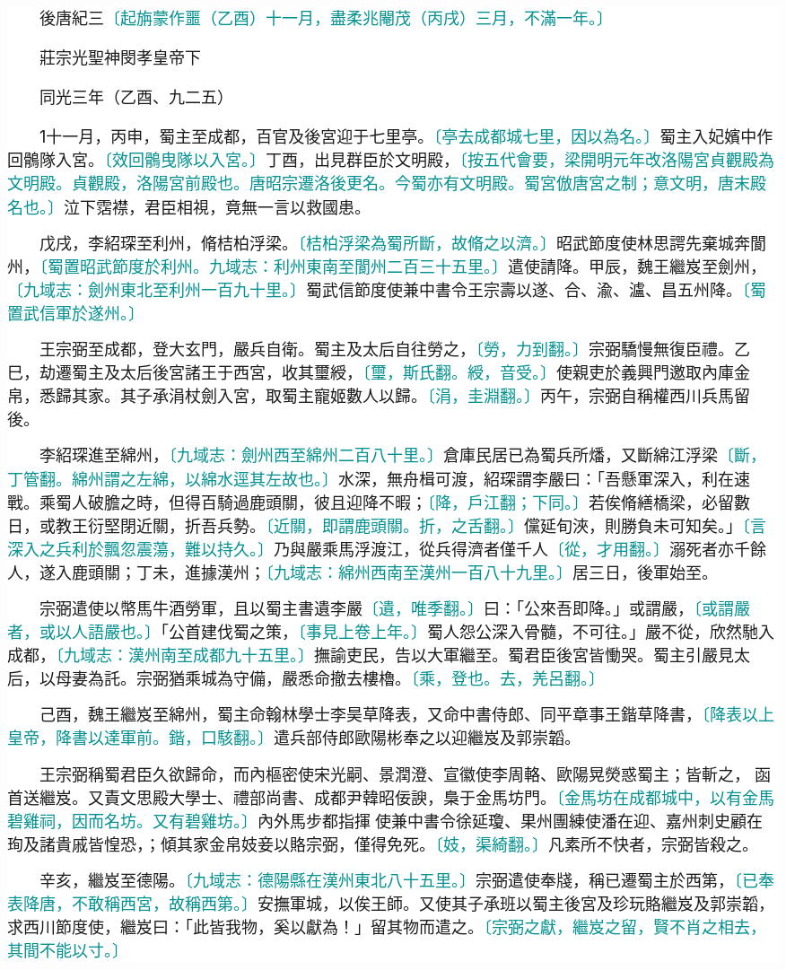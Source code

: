 <font size=4px>

 　　後唐紀三</font><font size=4px color="#009090"><font size=4px>〔起旃蒙作噩（乙酉）十一月，盡柔兆閹茂（丙戌）三月，不滿一年。〕</font></font><font size=4px>

 　　莊宗光聖神閔孝皇帝下

 　　同光三年（乙酉、九二五）

 　　1十一月，丙申，蜀主至成都，百官及後宮迎于七里亭。</font><font size=4px color="#009090"><font size=4px>〔亭去成都城七里，因以為名。〕</font></font><font size=4px>蜀主入妃嬪中作回鶻隊入宮。</font><font size=4px color="#009090"><font size=4px>〔效回鶻曳隊以入宮。〕</font></font><font size=4px>丁酉，出見群臣於文明殿，</font><font size=4px color="#009090"><font size=4px>〔按五代會要，梁開明元年改洛陽宮貞觀殿為文明殿。貞觀殿，洛陽宮前殿也。唐昭宗遷洛後更名。今蜀亦有文明殿。蜀宮倣唐宮之制；意文明，唐末殿名也。〕</font></font><font size=4px>泣下霑襟，君臣相視，竟無一言以救國患。

 　　戊戌，李紹琛至利州，脩桔柏浮梁。</font><font size=4px color="#009090"><font size=4px>〔桔柏浮梁為蜀所斷，故脩之以濟。〕</font></font><font size=4px>昭武節度使林思諤先棄城奔閬州，</font><font size=4px color="#009090"><font size=4px>〔蜀置昭武節度於利州。九域志：利州東南至閬州二百三十五里。〕</font></font><font size=4px>遣使請降。甲辰，魏王繼岌至劍州，</font><font size=4px color="#009090"><font size=4px>〔九域志：劍州東北至利州一百九十里。〕</font></font><font size=4px>蜀武信節度使兼中書令王宗壽以遂、合、渝、瀘、昌五州降。</font><font size=4px color="#009090"><font size=4px>〔蜀置武信軍於遂州。〕</font></font><font size=4px>

 　　王宗弼至成都，登大玄門，嚴兵自衛。蜀主及太后自往勞之，</font><font size=4px color="#009090"><font size=4px>〔勞，力到翻。〕</font></font><font size=4px>宗弼驕慢無復臣禮。乙巳，劫遷蜀主及太后後宮諸王于西宮，收其璽綬，</font><font size=4px color="#009090"><font size=4px>〔璽，斯氏翻。綬，音受。〕</font></font><font size=4px>使親吏於義興門邀取內庫金帛，悉歸其家。其子承涓杖劍入宮，取蜀主寵姬數人以歸。</font><font size=4px color="#009090"><font size=4px>〔涓，圭淵翻。〕</font></font><font size=4px>丙午，宗弼自稱權西川兵馬留後。

 　　李紹琛進至綿州，</font><font size=4px color="#009090"><font size=4px>〔九域志：劍州西至綿州二百八十里。〕</font></font><font size=4px>倉庫民居已為蜀兵所燔，又斷綿江浮梁</font><font size=4px color="#009090"><font size=4px>〔斷，丁管翻。綿州謂之左綿，以綿水逕其左故也。〕</font></font><font size=4px>水深，無舟楫可渡，紹琛謂李嚴曰：「吾懸軍深入，利在速戰。乘蜀人破膽之時，但得百騎過鹿頭關，彼且迎降不暇；</font><font size=4px color="#009090"><font size=4px>〔降，戶江翻；下同。〕</font></font><font size=4px>若俟脩繕橋梁，必留數日，或教王衍堅閉近關，折吾兵勢。</font><font size=4px color="#009090"><font size=4px>〔近關，即謂鹿頭關。折，之舌翻。〕</font></font><font size=4px>儻延旬浹，則勝負未可知矣。」</font><font size=4px color="#009090"><font size=4px>〔言深入之兵利於飄忽震蕩，難以持久。〕</font></font><font size=4px>乃與嚴乘馬浮渡江，從兵得濟者僅千人</font><font size=4px color="#009090"><font size=4px>〔從，才用翻。〕</font></font><font size=4px>溺死者亦千餘人，遂入鹿頭關；丁未，進據漢州；</font><font size=4px color="#009090"><font size=4px>〔九域志：綿州西南至漢州一百八十九里。〕</font></font><font size=4px>居三日，後軍始至。

 　　宗弼遣使以幣馬牛酒勞軍，且以蜀主書遺李嚴</font><font size=4px color="#009090"><font size=4px>〔遺，唯季翻。〕</font></font><font size=4px>曰：「公來吾即降。」或謂嚴，</font><font size=4px color="#009090"><font size=4px>〔或謂嚴者，或以人語嚴也。〕</font></font><font size=4px>「公首建伐蜀之策，</font><font size=4px color="#009090"><font size=4px>〔事見上卷上年。〕</font></font><font size=4px>蜀人怨公深入骨髓，不可往。」嚴不從，欣然馳入成都，</font><font size=4px color="#009090"><font size=4px>〔九域志：漢州南至成都九十五里。〕</font></font><font size=4px>撫諭吏民，告以大軍繼至。蜀君臣後宮皆慟哭。蜀主引嚴見太后，以母妻為託。宗弼猶乘城為守備，嚴悉命撤去樓櫓。</font><font size=4px color="#009090"><font size=4px>〔乘，登也。去，羌呂翻。〕</font></font><font size=4px>

 　　己酉，魏王繼岌至綿州，蜀主命翰林學士李昊草降表，又命中書侍郎、同平章事王鍇草降書，</font><font size=4px color="#009090"><font size=4px>〔降表以上皇帝，降書以達軍前。鍇，口駭翻。〕</font></font><font size=4px>遣兵部侍郎歐陽彬奉之以迎繼岌及郭崇韜。

 　　王宗弼稱蜀君臣久欲歸命，而內樞密使宋光嗣、景潤澄、宣徽使李周輅、歐陽晃熒惑蜀主；皆斬之， 函首送繼岌。又責文思殿大學士、禮部尚書、成都尹韓昭佞諛，梟于金馬坊門。</font><font size=4px color="#009090"><font size=4px>〔金馬坊在成都城中，以有金馬碧雞祠，因而名坊。又有碧雞坊。〕</font></font><font size=4px>內外馬步都指揮 使兼中書令徐延瓊、果州團練使潘在迎、嘉州刺史顧在珣及諸貴戚皆惶恐，；傾其家金帛妓妾以賂宗弼，僅得免死。</font><font size=4px color="#009090"><font size=4px>〔妓，渠綺翻。〕</font></font><font size=4px>凡素所不快者，宗弼皆殺之。

 　　辛亥，繼岌至德陽。</font><font size=4px color="#009090"><font size=4px>〔九域志：德陽縣在漢州東北八十五里。〕</font></font><font size=4px>宗弼遣使奉牋，稱已遷蜀主於西第，</font><font size=4px color="#009090"><font size=4px>〔已奉表降唐，不敢稱西宮，故稱西第。〕</font></font><font size=4px>安撫軍城，以俟王師。又使其子承班以蜀主後宮及珍玩賂繼岌及郭崇韜，求西川節度使，繼岌曰：「此皆我物，奚以獻為！」留其物而遣之。</font><font size=4px color="#009090"><font size=4px>〔宗弼之獻，繼岌之留，賢不肖之相去，其間不能以寸。〕</font></font><font size=4px>

